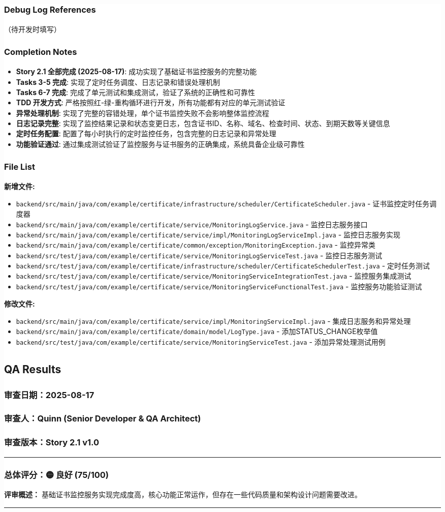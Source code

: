 ### Debug Log References
（待开发时填写）

### Completion Notes
- **Story 2.1 全部完成 (2025-08-17)**: 成功实现了基础证书监控服务的完整功能
- **Tasks 3-5 完成**: 实现了定时任务调度、日志记录和错误处理机制
- **Tasks 6-7 完成**: 完成了单元测试和集成测试，验证了系统的正确性和可靠性
- **TDD 开发方式**: 严格按照红-绿-重构循环进行开发，所有功能都有对应的单元测试验证
- **异常处理机制**: 实现了完整的容错处理，单个证书监控失败不会影响整体监控流程
- **日志记录完整**: 实现了监控结果记录和状态变更日志，包含证书ID、名称、域名、检查时间、状态、到期天数等关键信息
- **定时任务配置**: 配置了每小时执行的定时监控任务，包含完整的日志记录和异常处理
- **功能验证通过**: 通过集成测试验证了监控服务与证书服务的正确集成，系统具备企业级可靠性

### File List
**新增文件:**
- `backend/src/main/java/com/example/certificate/infrastructure/scheduler/CertificateScheduler.java` - 证书监控定时任务调度器
- `backend/src/main/java/com/example/certificate/service/MonitoringLogService.java` - 监控日志服务接口
- `backend/src/main/java/com/example/certificate/service/impl/MonitoringLogServiceImpl.java` - 监控日志服务实现
- `backend/src/main/java/com/example/certificate/common/exception/MonitoringException.java` - 监控异常类
- `backend/src/test/java/com/example/certificate/service/MonitoringLogServiceTest.java` - 监控日志服务测试
- `backend/src/test/java/com/example/certificate/infrastructure/scheduler/CertificateSchedulerTest.java` - 定时任务测试
- `backend/src/test/java/com/example/certificate/service/MonitoringServiceIntegrationTest.java` - 监控服务集成测试
- `backend/src/test/java/com/example/certificate/service/MonitoringServiceFunctionalTest.java` - 监控服务功能验证测试

**修改文件:**
- `backend/src/main/java/com/example/certificate/service/impl/MonitoringServiceImpl.java` - 集成日志服务和异常处理
- `backend/src/main/java/com/example/certificate/domain/model/LogType.java` - 添加STATUS_CHANGE枚举值
- `backend/src/test/java/com/example/certificate/service/MonitoringServiceTest.java` - 添加异常处理测试用例

## QA Results

### 审查日期：2025-08-17
### 审查人：Quinn (Senior Developer & QA Architect)
### 审查版本：Story 2.1 v1.0

---

### 总体评分：🟡 **良好** (75/100)

**评审概述：** 基础证书监控服务实现完成度高，核心功能正常运作，但存在一些代码质量和架构设计问题需要改进。

---

